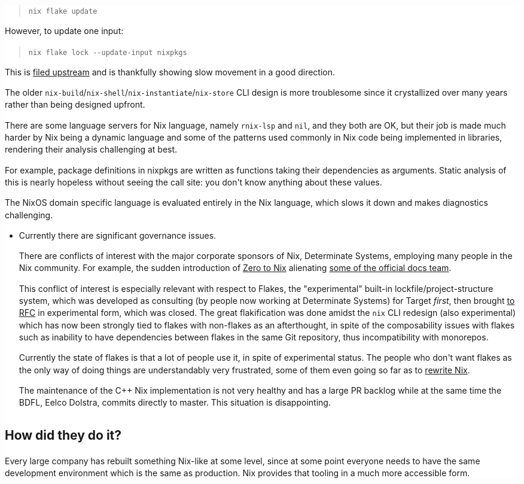   > `nix flake update`

  However, to update one input:

  > `nix flake lock --update-input nixpkgs`

  This is [filed upstream](https://github.com/NixOS/nix/issues/5110) and is
  thankfully showing slow movement in a good direction.

  The older `nix-build`/`nix-shell`/`nix-instantiate`/`nix-store` CLI design is
  more troublesome since it crystallized over many years rather than being
  designed upfront.

  There are some language servers for Nix language, namely `rnix-lsp` and
  `nil`, and they both are OK, but their job is made much harder by Nix being a
  dynamic language and some of the patterns used commonly in Nix code being
  implemented in libraries, rendering their analysis challenging at best.

  For example, package definitions in nixpkgs are written as functions taking
  their dependencies as arguments. Static analysis of this is nearly hopeless
  without seeing the call site: you don't know anything about these values.

  The NixOS domain specific language is evaluated entirely in the Nix language,
  which slows it down and makes diagnostics challenging.
* Currently there are significant governance issues.

  There are conflicts of interest with the major corporate sponsors of Nix,
  Determinate Systems, employing many people in the Nix community. For example,
  the sudden introduction of [Zero to Nix][ztn] alienating [some of the
  official docs team][ztn-docs].

  This conflict of interest is especially relevant with respect to Flakes, the
  "experimental" built-in lockfile/project-structure system, which was
  developed as consulting (by people now working at Determinate Systems) for
  Target *first*, then brought [to RFC][flake-rfc] in experimental form, which
  was closed. The great flakification was done amidst the `nix` CLI redesign
  (also experimental) which has now been strongly tied to flakes with
  non-flakes as an afterthought, in spite of the composability issues with
  flakes such as inability to have dependencies between flakes in the same Git
  repository, thus incompatibility with monorepos.

  Currently the state of flakes is that a lot of people use it, in spite of
  experimental status. The people who don't want flakes as the only way of
  doing things are understandably very frustrated, some of them even going so
  far as to [rewrite Nix][tvix].

  The maintenance of the C++ Nix implementation is not very healthy and has a
  large PR backlog while at the same time the BDFL, Eelco Dolstra, commits
  directly to master. This situation is disappointing.

[ztn]: https://zero-to-nix.com/
[ztn-docs]: https://discourse.nixos.org/t/parting-from-the-documentation-team/24900
[finding-functions-in-nixpkgs]: https://jade.fyi/blog/finding-functions-in-nixpkgs/
[flake-rfc]: https://github.com/NixOS/rfcs/pull/49
[tvix]: https://tvl.fyi/blog/rewriting-nix

## How did they do it?

Every large company has rebuilt something Nix-like at some level, since at some
point everyone needs to have the same development environment which is the same
as production. Nix provides that tooling in a much more accessible form.


[Houyhnhnm Computing]: https://ngnghm.github.io/
[mgattozzi-nix]: https://twitter.com/mgattozzi/status/1617604038517817344
[golden-rule]: https://www.haskellforall.com/2022/05/the-golden-rule-of-software.html
[HashiCorp Packer]: https://www.packer.io/
[ephemera]: https://twitter.com/grhmc/status/1575518762358513665
[eelco-thesis]: https://edolstra.github.io/pubs/phd-thesis.pdf
[ca-derivations]: https://www.tweag.io/blog/2021-12-02-nix-cas-4/
[Merkle tree]: https://en.wikipedia.org/wiki/Merkle_tree